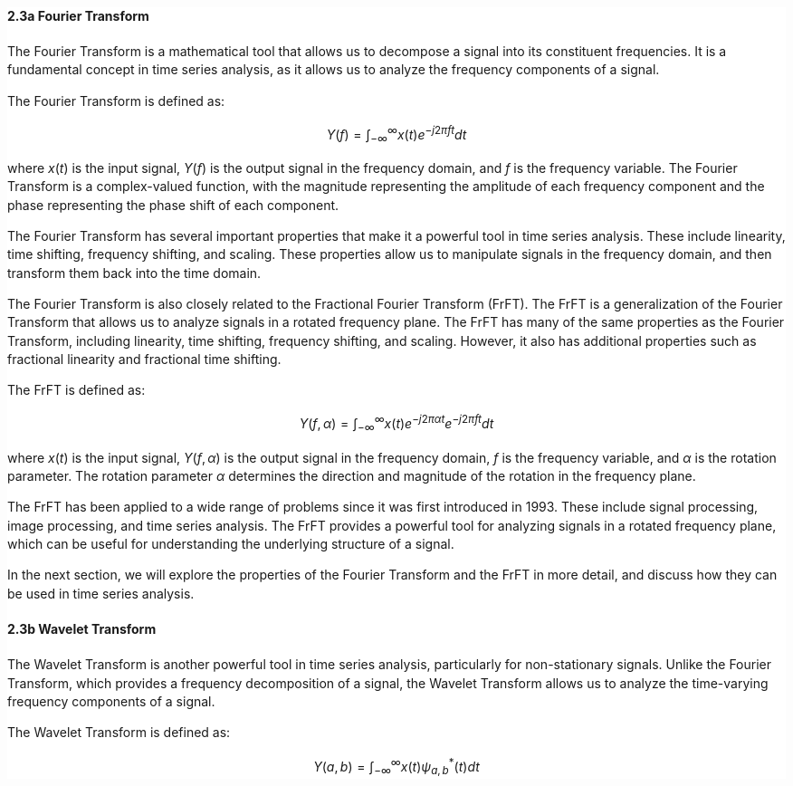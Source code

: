 


#### 2.3a Fourier Transform

The Fourier Transform is a mathematical tool that allows us to decompose a signal into its constituent frequencies. It is a fundamental concept in time series analysis, as it allows us to analyze the frequency components of a signal.

The Fourier Transform is defined as:

$$
Y(f) = \int_{-\infty}^{\infty} x(t)e^{-j2\pi ft} dt
$$

where $x(t)$ is the input signal, $Y(f)$ is the output signal in the frequency domain, and $f$ is the frequency variable. The Fourier Transform is a complex-valued function, with the magnitude representing the amplitude of each frequency component and the phase representing the phase shift of each component.

The Fourier Transform has several important properties that make it a powerful tool in time series analysis. These include linearity, time shifting, frequency shifting, and scaling. These properties allow us to manipulate signals in the frequency domain, and then transform them back into the time domain.

The Fourier Transform is also closely related to the Fractional Fourier Transform (FrFT). The FrFT is a generalization of the Fourier Transform that allows us to analyze signals in a rotated frequency plane. The FrFT has many of the same properties as the Fourier Transform, including linearity, time shifting, frequency shifting, and scaling. However, it also has additional properties such as fractional linearity and fractional time shifting.

The FrFT is defined as:

$$
Y(f, \alpha) = \int_{-\infty}^{\infty} x(t)e^{-j2\pi \alpha t}e^{-j2\pi ft} dt
$$

where $x(t)$ is the input signal, $Y(f, \alpha)$ is the output signal in the frequency domain, $f$ is the frequency variable, and $\alpha$ is the rotation parameter. The rotation parameter $\alpha$ determines the direction and magnitude of the rotation in the frequency plane.

The FrFT has been applied to a wide range of problems since it was first introduced in 1993. These include signal processing, image processing, and time series analysis. The FrFT provides a powerful tool for analyzing signals in a rotated frequency plane, which can be useful for understanding the underlying structure of a signal.

In the next section, we will explore the properties of the Fourier Transform and the FrFT in more detail, and discuss how they can be used in time series analysis.

#### 2.3b Wavelet Transform

The Wavelet Transform is another powerful tool in time series analysis, particularly for non-stationary signals. Unlike the Fourier Transform, which provides a frequency decomposition of a signal, the Wavelet Transform allows us to analyze the time-varying frequency components of a signal.

The Wavelet Transform is defined as:

$$
Y(a, b) = \int_{-\infty}^{\infty} x(t)\psi^*_{a,b}(t) dt
$$
